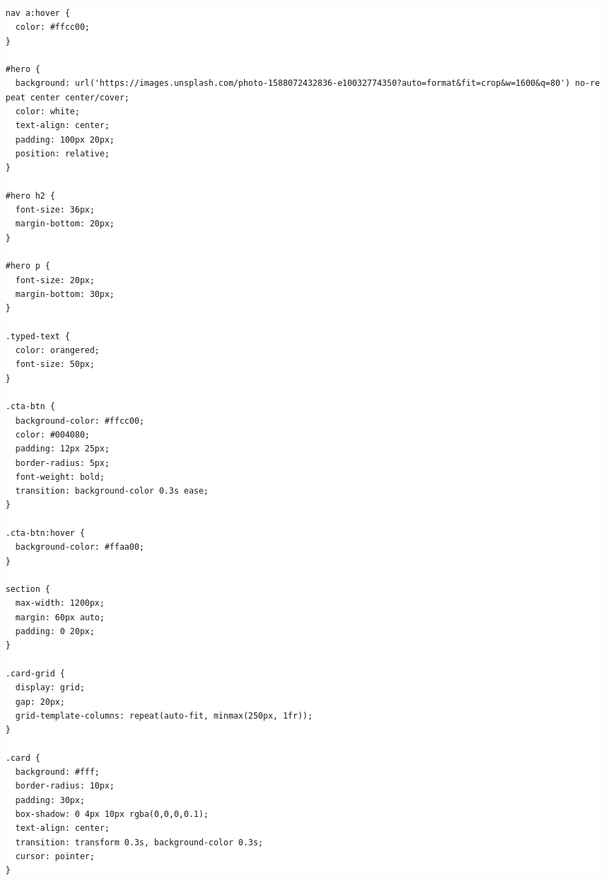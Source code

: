     nav a:hover {
      color: #ffcc00;
    }

    #hero {
      background: url('https://images.unsplash.com/photo-1588072432836-e10032774350?auto=format&fit=crop&w=1600&q=80') no-repeat center center/cover;
      color: white;
      text-align: center;
      padding: 100px 20px;
      position: relative;
    }

    #hero h2 {
      font-size: 36px;
      margin-bottom: 20px;
    }

    #hero p {
      font-size: 20px;
      margin-bottom: 30px;
    }

    .typed-text {
      color: orangered;
      font-size: 50px;
    }

    .cta-btn {
      background-color: #ffcc00;
      color: #004080;
      padding: 12px 25px;
      border-radius: 5px;
      font-weight: bold;
      transition: background-color 0.3s ease;
    }

    .cta-btn:hover {
      background-color: #ffaa00;
    }

    section {
      max-width: 1200px;
      margin: 60px auto;
      padding: 0 20px;
    }

    .card-grid {
      display: grid;
      gap: 20px;
      grid-template-columns: repeat(auto-fit, minmax(250px, 1fr));
    }

    .card {
      background: #fff;
      border-radius: 10px;
      padding: 30px;
      box-shadow: 0 4px 10px rgba(0,0,0,0.1);
      text-align: center;
      transition: transform 0.3s, background-color 0.3s;
      cursor: pointer;
    }
